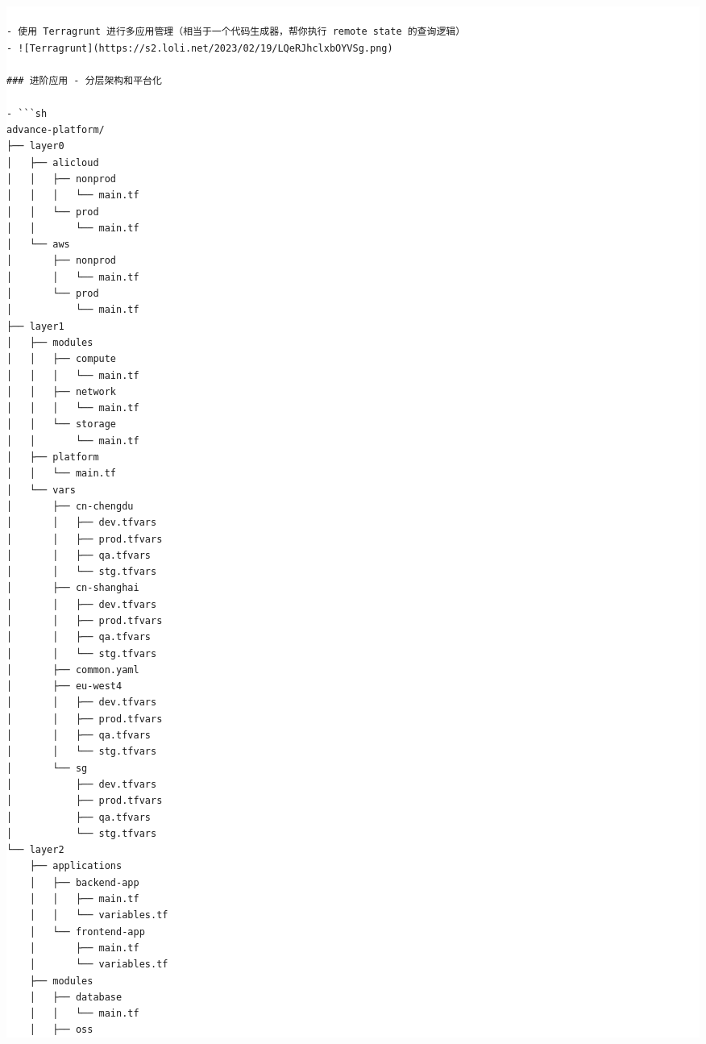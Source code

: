   ```

- 使用 Terragrunt 进行多应用管理（相当于一个代码生成器，帮你执行 remote state 的查询逻辑）
  - ![Terragrunt](https://s2.loli.net/2023/02/19/LQeRJhclxbOYVSg.png)

### 进阶应用 - 分层架构和平台化

- ```sh
  advance-platform/
  ├── layer0
  │   ├── alicloud
  │   │   ├── nonprod
  │   │   │   └── main.tf
  │   │   └── prod
  │   │       └── main.tf
  │   └── aws
  │       ├── nonprod
  │       │   └── main.tf
  │       └── prod
  │           └── main.tf
  ├── layer1
  │   ├── modules
  │   │   ├── compute
  │   │   │   └── main.tf
  │   │   ├── network
  │   │   │   └── main.tf
  │   │   └── storage
  │   │       └── main.tf
  │   ├── platform
  │   │   └── main.tf
  │   └── vars
  │       ├── cn-chengdu
  │       │   ├── dev.tfvars
  │       │   ├── prod.tfvars
  │       │   ├── qa.tfvars
  │       │   └── stg.tfvars
  │       ├── cn-shanghai
  │       │   ├── dev.tfvars
  │       │   ├── prod.tfvars
  │       │   ├── qa.tfvars
  │       │   └── stg.tfvars
  │       ├── common.yaml
  │       ├── eu-west4
  │       │   ├── dev.tfvars
  │       │   ├── prod.tfvars
  │       │   ├── qa.tfvars
  │       │   └── stg.tfvars
  │       └── sg
  │           ├── dev.tfvars
  │           ├── prod.tfvars
  │           ├── qa.tfvars
  │           └── stg.tfvars
  └── layer2
      ├── applications
      │   ├── backend-app
      │   │   ├── main.tf
      │   │   └── variables.tf
      │   └── frontend-app
      │       ├── main.tf
      │       └── variables.tf
      ├── modules
      │   ├── database
      │   │   └── main.tf
      │   ├── oss
  ```